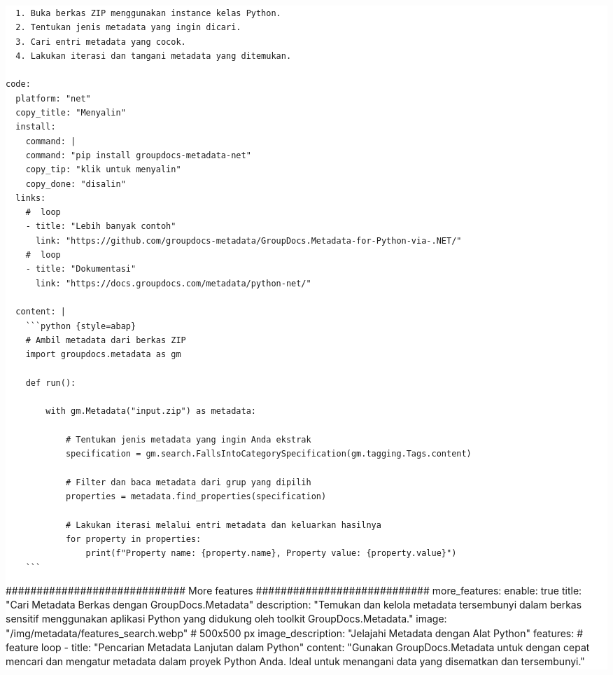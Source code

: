       1. Buka berkas ZIP menggunakan instance kelas Python.
      2. Tentukan jenis metadata yang ingin dicari.
      3. Cari entri metadata yang cocok.
      4. Lakukan iterasi dan tangani metadata yang ditemukan.
   
    code:
      platform: "net"
      copy_title: "Menyalin"
      install:
        command: |
        command: "pip install groupdocs-metadata-net"
        copy_tip: "klik untuk menyalin"
        copy_done: "disalin"
      links:
        #  loop
        - title: "Lebih banyak contoh"
          link: "https://github.com/groupdocs-metadata/GroupDocs.Metadata-for-Python-via-.NET/"
        #  loop
        - title: "Dokumentasi"
          link: "https://docs.groupdocs.com/metadata/python-net/"
          
      content: |
        ```python {style=abap}
        # Ambil metadata dari berkas ZIP
        import groupdocs.metadata as gm

        def run():
            
            with gm.Metadata("input.zip") as metadata:

                # Tentukan jenis metadata yang ingin Anda ekstrak
                specification = gm.search.FallsIntoCategorySpecification(gm.tagging.Tags.content)

                # Filter dan baca metadata dari grup yang dipilih
                properties = metadata.find_properties(specification)
                
                # Lakukan iterasi melalui entri metadata dan keluarkan hasilnya
                for property in properties:
                    print(f"Property name: {property.name}, Property value: {property.value}")
        ```  

############################# More features ############################
more_features:
  enable: true
  title: "Cari Metadata Berkas dengan GroupDocs.Metadata"
  description: "Temukan dan kelola metadata tersembunyi dalam berkas sensitif menggunakan aplikasi Python yang didukung oleh toolkit GroupDocs.Metadata."
  image: "/img/metadata/features_search.webp" # 500x500 px
  image_description: "Jelajahi Metadata dengan Alat Python"
  features:
    # feature loop
    - title: "Pencarian Metadata Lanjutan dalam Python"
      content: "Gunakan GroupDocs.Metadata untuk dengan cepat mencari dan mengatur metadata dalam proyek Python Anda. Ideal untuk menangani data yang disematkan dan tersembunyi."
